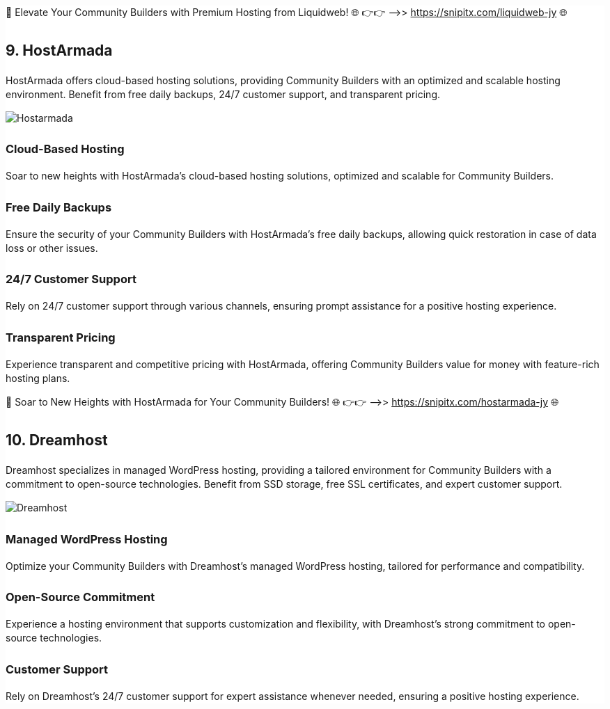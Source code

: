 🚀 Elevate Your Community Builders with Premium Hosting from Liquidweb! 🌐
👉👉 -->> https://snipitx.com/liquidweb-jy 🌐

## 9. HostArmada

HostArmada offers cloud-based hosting solutions, providing Community Builders with an optimized and scalable hosting environment. Benefit from free daily backups, 24/7 customer support, and transparent pricing.

![Hostarmada](https://i.imgur.com/KFbdf3o.jpeg "Hostarmada Hosting")

### Cloud-Based Hosting
Soar to new heights with HostArmada’s cloud-based hosting solutions, optimized and scalable for Community Builders.

### Free Daily Backups
Ensure the security of your Community Builders with HostArmada’s free daily backups, allowing quick restoration in case of data loss or other issues.

### 24/7 Customer Support
Rely on 24/7 customer support through various channels, ensuring prompt assistance for a positive hosting experience.

### Transparent Pricing
Experience transparent and competitive pricing with HostArmada, offering Community Builders value for money with feature-rich hosting plans.

🚀 Soar to New Heights with HostArmada for Your Community Builders! 🌐
👉👉 -->> https://snipitx.com/hostarmada-jy 🌐

## 10. Dreamhost

Dreamhost specializes in managed WordPress hosting, providing a tailored environment for Community Builders with a commitment to open-source technologies. Benefit from SSD storage, free SSL certificates, and expert customer support.

![Dreamhost](https://i.imgur.com/rXIg8ip.jpeg "Dreamhost Hosting")

### Managed WordPress Hosting
Optimize your Community Builders with Dreamhost’s managed WordPress hosting, tailored for performance and compatibility.

### Open-Source Commitment
Experience a hosting environment that supports customization and flexibility, with Dreamhost’s strong commitment to open-source technologies.

### Customer Support
Rely on Dreamhost’s 24/7 customer support for expert assistance whenever needed, ensuring a positive hosting experience.
